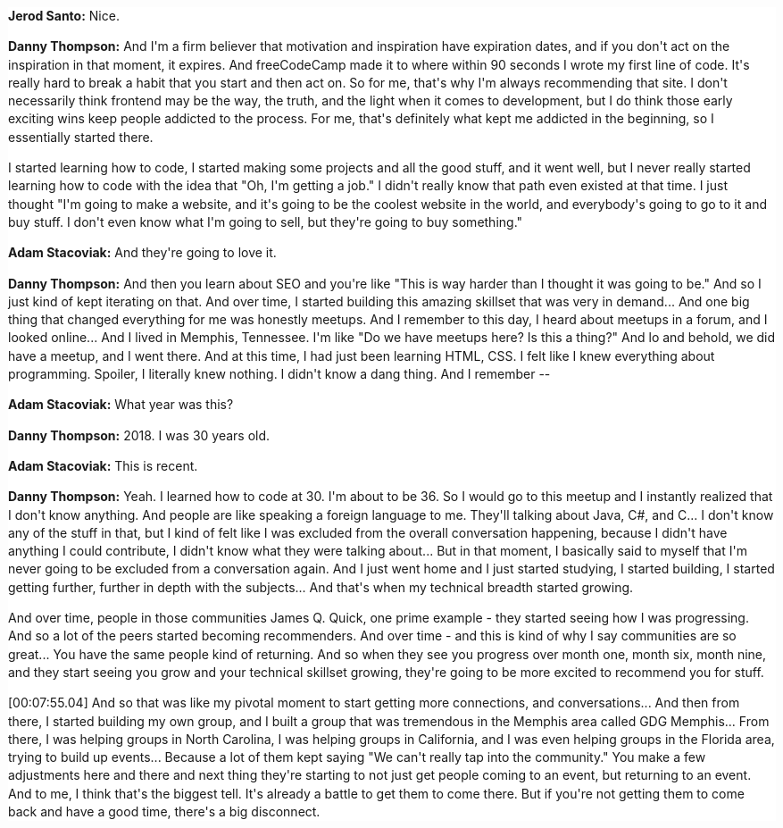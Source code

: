 **Jerod Santo:** Nice.

**Danny Thompson:** And I'm a firm believer that motivation and inspiration have expiration dates, and if you don't act on the inspiration in that moment, it expires. And freeCodeCamp made it to where within 90 seconds I wrote my first line of code. It's really hard to break a habit that you start and then act on. So for me, that's why I'm always recommending that site. I don't necessarily think frontend may be the way, the truth, and the light when it comes to development, but I do think those early exciting wins keep people addicted to the process. For me, that's definitely what kept me addicted in the beginning, so I essentially started there.

I started learning how to code, I started making some projects and all the good stuff, and it went well, but I never really started learning how to code with the idea that "Oh, I'm getting a job." I didn't really know that path even existed at that time. I just thought "I'm going to make a website, and it's going to be the coolest website in the world, and everybody's going to go to it and buy stuff. I don't even know what I'm going to sell, but they're going to buy something."

**Adam Stacoviak:** And they're going to love it.

**Danny Thompson:** And then you learn about SEO and you're like "This is way harder than I thought it was going to be." And so I just kind of kept iterating on that. And over time, I started building this amazing skillset that was very in demand... And one big thing that changed everything for me was honestly meetups. And I remember to this day, I heard about meetups in a forum, and I looked online... And I lived in Memphis, Tennessee. I'm like "Do we have meetups here? Is this a thing?" And lo and behold, we did have a meetup, and I went there. And at this time, I had just been learning HTML, CSS. I felt like I knew everything about programming. Spoiler, I literally knew nothing. I didn't know a dang thing. And I remember --

**Adam Stacoviak:** What year was this?

**Danny Thompson:** 2018. I was 30 years old.

**Adam Stacoviak:** This is recent.

**Danny Thompson:** Yeah. I learned how to code at 30. I'm about to be 36. So I would go to this meetup and I instantly realized that I don't know anything. And people are like speaking a foreign language to me. They'll talking about Java, C\#, and C... I don't know any of the stuff in that, but I kind of felt like I was excluded from the overall conversation happening, because I didn't have anything I could contribute, I didn't know what they were talking about... But in that moment, I basically said to myself that I'm never going to be excluded from a conversation again. And I just went home and I just started studying, I started building, I started getting further, further in depth with the subjects... And that's when my technical breadth started growing.

And over time, people in those communities James Q. Quick, one prime example - they started seeing how I was progressing. And so a lot of the peers started becoming recommenders. And over time - and this is kind of why I say communities are so great... You have the same people kind of returning. And so when they see you progress over month one, month six, month nine, and they start seeing you grow and your technical skillset growing, they're going to be more excited to recommend you for stuff.

\[00:07:55.04\] And so that was like my pivotal moment to start getting more connections, and conversations... And then from there, I started building my own group, and I built a group that was tremendous in the Memphis area called GDG Memphis... From there, I was helping groups in North Carolina, I was helping groups in California, and I was even helping groups in the Florida area, trying to build up events... Because a lot of them kept saying "We can't really tap into the community." You make a few adjustments here and there and next thing they're starting to not just get people coming to an event, but returning to an event. And to me, I think that's the biggest tell. It's already a battle to get them to come there. But if you're not getting them to come back and have a good time, there's a big disconnect.
